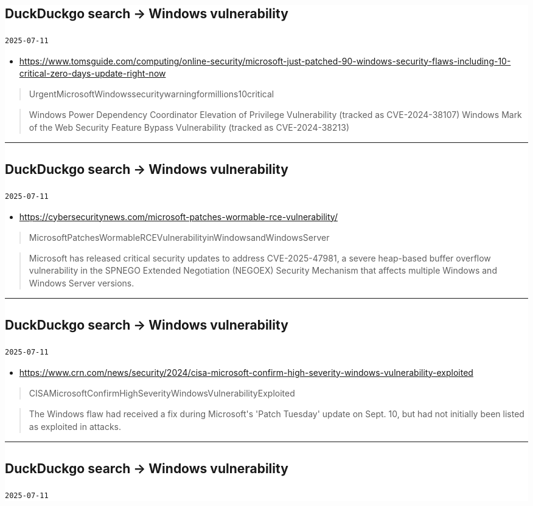 
## DuckDuckgo search -> Windows vulnerability
`2025-07-11`

* https://www.tomsguide.com/computing/online-security/microsoft-just-patched-90-windows-security-flaws-including-10-critical-zero-days-update-right-now

<blockquote>
 UrgentMicrosoftWindowssecuritywarningformillions10critical
</blockquote>
<blockquote>
Windows Power Dependency Coordinator Elevation of Privilege Vulnerability (tracked as CVE-2024-38107) Windows Mark of the Web Security Feature Bypass Vulnerability (tracked as CVE-2024-38213)
</blockquote>

---

## DuckDuckgo search -> Windows vulnerability
`2025-07-11`

* https://cybersecuritynews.com/microsoft-patches-wormable-rce-vulnerability/

<blockquote>
 MicrosoftPatchesWormableRCEVulnerabilityinWindowsandWindowsServer
</blockquote>
<blockquote>
Microsoft has released critical security updates to address CVE-2025-47981, a severe heap-based buffer overflow vulnerability in the SPNEGO Extended Negotiation (NEGOEX) Security Mechanism that affects multiple Windows and Windows Server versions.
</blockquote>

---

## DuckDuckgo search -> Windows vulnerability
`2025-07-11`

* https://www.crn.com/news/security/2024/cisa-microsoft-confirm-high-severity-windows-vulnerability-exploited

<blockquote>
 CISAMicrosoftConfirmHighSeverityWindowsVulnerabilityExploited
</blockquote>
<blockquote>
The Windows flaw had received a fix during Microsoft's 'Patch Tuesday' update on Sept. 10, but had not initially been listed as exploited in attacks.
</blockquote>

---

## DuckDuckgo search -> Windows vulnerability
`2025-07-11`
